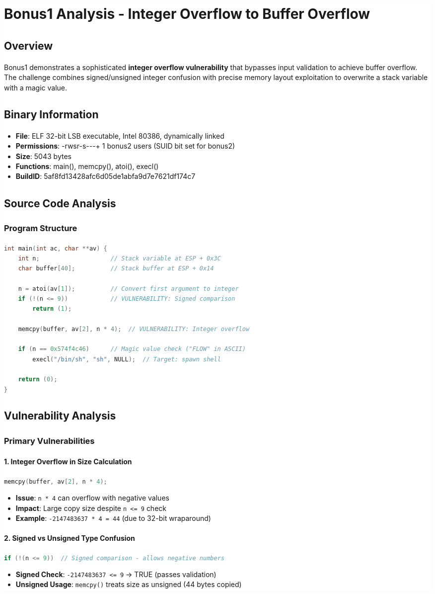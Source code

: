 # Bonus1 Analysis - Integer Overflow to Buffer Overflow

## Overview
Bonus1 demonstrates a sophisticated **integer overflow vulnerability** that bypasses input validation to achieve buffer overflow. The challenge combines signed/unsigned integer confusion with precise memory layout exploitation to overwrite a stack variable with a magic value.

## Binary Information
- **File**: ELF 32-bit LSB executable, Intel 80386, dynamically linked
- **Permissions**: -rwsr-s---+ 1 bonus2 users (SUID bit set for bonus2)
- **Size**: 5043 bytes
- **Functions**: main(), memcpy(), atoi(), execl()
- **BuildID**: 5af8fd13428afc6d05de1abfa9d7e7621df174c7

## Source Code Analysis

### Program Structure
```c
int main(int ac, char **av) {
    int n;                    // Stack variable at ESP + 0x3C
    char buffer[40];          // Stack buffer at ESP + 0x14
    
    n = atoi(av[1]);          // Convert first argument to integer
    if (!(n <= 9))            // VULNERABILITY: Signed comparison
        return (1);
    
    memcpy(buffer, av[2], n * 4);  // VULNERABILITY: Integer overflow
    
    if (n == 0x574f4c46)      // Magic value check ("FLOW" in ASCII)
        execl("/bin/sh", "sh", NULL);  // Target: spawn shell
    
    return (0);
}
```

## Vulnerability Analysis

### Primary Vulnerabilities

#### 1. Integer Overflow in Size Calculation
```c
memcpy(buffer, av[2], n * 4);
```
- **Issue**: `n * 4` can overflow with negative values
- **Impact**: Large copy size despite `n <= 9` check
- **Example**: `-2147483637 * 4 = 44` (due to 32-bit wraparound)

#### 2. Signed vs Unsigned Type Confusion
```c
if (!(n <= 9))  // Signed comparison - allows negative numbers
```
- **Signed Check**: `-2147483637 <= 9` → TRUE (passes validation)
- **Unsigned Usage**: `memcpy()` treats size as unsigned (44 bytes copied)
